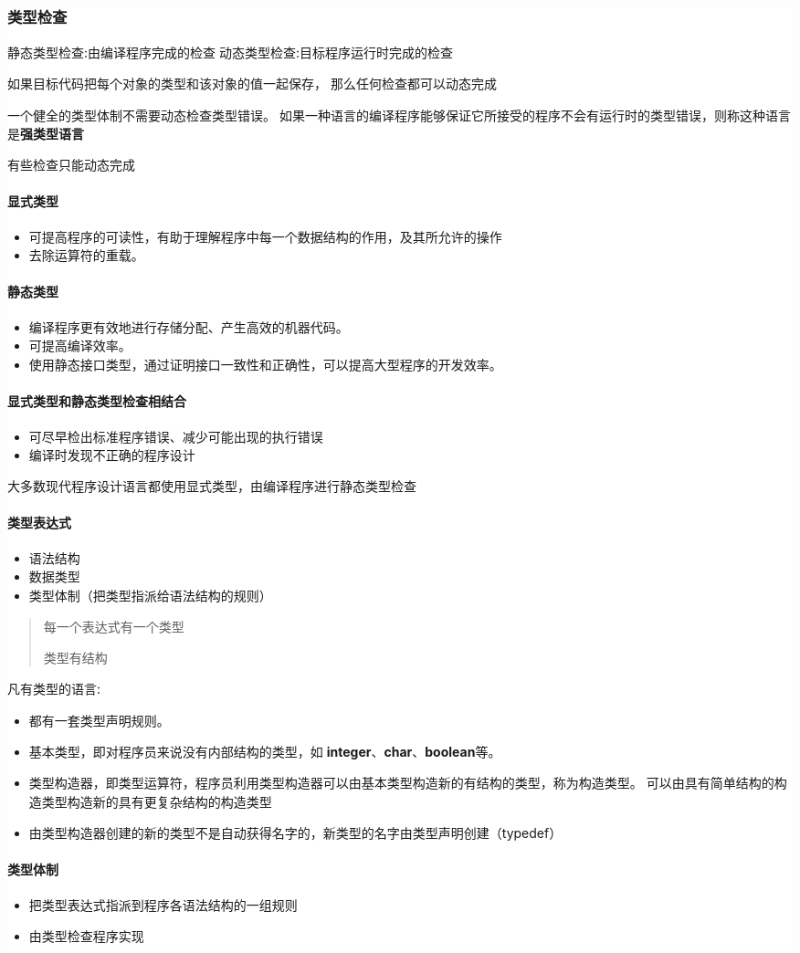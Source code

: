 
### 类型检查

静态类型检查:由编译程序完成的检查
动态类型检查:目标程序运行时完成的检查

如果目标代码把每个对象的类型和该对象的值一起保存， 那么任何检查都可以动态完成

一个健全的类型体制不需要动态检查类型错误。
如果一种语言的编译程序能够保证它所接受的程序不会有运行时的类型错误，则称这种语言是**强类型语言**

有些检查只能动态完成

#### 显式类型

- 可提高程序的可读性，有助于理解程序中每一个数据结构的作用，及其所允许的操作
- 去除运算符的重载。

#### 静态类型

- 编译程序更有效地进行存储分配、产生高效的机器代码。
- 可提高编译效率。
- 使用静态接口类型，通过证明接口一致性和正确性，可以提高大型程序的开发效率。

#### 显式类型和静态类型检查相结合

- 可尽早检出标准程序错误、减少可能出现的执行错误
- 编译时发现不正确的程序设计

大多数现代程序设计语言都使用显式类型，由编译程序进行静态类型检查



#### 类型表达式

- 语法结构
- 数据类型
- 类型体制（把类型指派给语法结构的规则）

> 每一个表达式有一个类型
>
> 类型有结构



凡有类型的语言:

- 都有一套类型声明规则。

- 基本类型，即对程序员来说没有内部结构的类型，如 **integer**、**char**、**boolean**等。

- 类型构造器，即类型运算符，程序员利用类型构造器可以由基本类型构造新的有结构的类型，称为构造类型。 可以由具有简单结构的构造类型构造新的具有更复杂结构的构造类型
- 由类型构造器创建的新的类型不是自动获得名字的，新类型的名字由类型声明创建（typedef）



#### 类型体制

- 把类型表达式指派到程序各语法结构的一组规则

- 由类型检查程序实现
